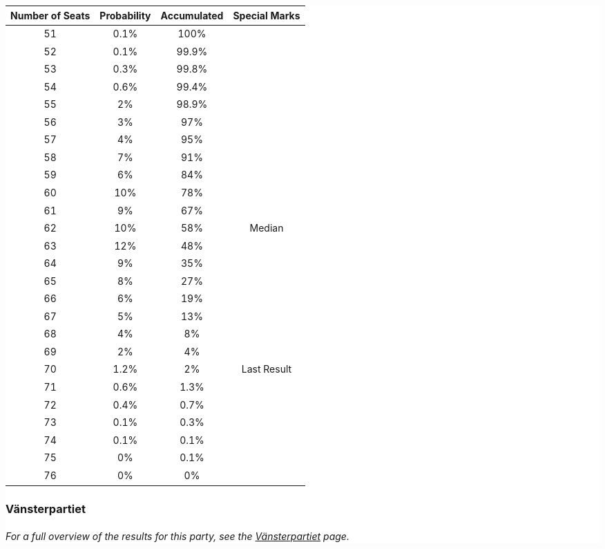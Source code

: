 
| Number of Seats | Probability | Accumulated | Special Marks |
|:---------------:|:-----------:|:-----------:|:-------------:|
| 51 | 0.1% | 100% |  |
| 52 | 0.1% | 99.9% |  |
| 53 | 0.3% | 99.8% |  |
| 54 | 0.6% | 99.4% |  |
| 55 | 2% | 98.9% |  |
| 56 | 3% | 97% |  |
| 57 | 4% | 95% |  |
| 58 | 7% | 91% |  |
| 59 | 6% | 84% |  |
| 60 | 10% | 78% |  |
| 61 | 9% | 67% |  |
| 62 | 10% | 58% | Median |
| 63 | 12% | 48% |  |
| 64 | 9% | 35% |  |
| 65 | 8% | 27% |  |
| 66 | 6% | 19% |  |
| 67 | 5% | 13% |  |
| 68 | 4% | 8% |  |
| 69 | 2% | 4% |  |
| 70 | 1.2% | 2% | Last Result |
| 71 | 0.6% | 1.3% |  |
| 72 | 0.4% | 0.7% |  |
| 73 | 0.1% | 0.3% |  |
| 74 | 0.1% | 0.1% |  |
| 75 | 0% | 0.1% |  |
| 76 | 0% | 0% |  |

### Vänsterpartiet

*For a full overview of the results for this party, see the [Vänsterpartiet](party-vänsterpartiet.html) page.*
